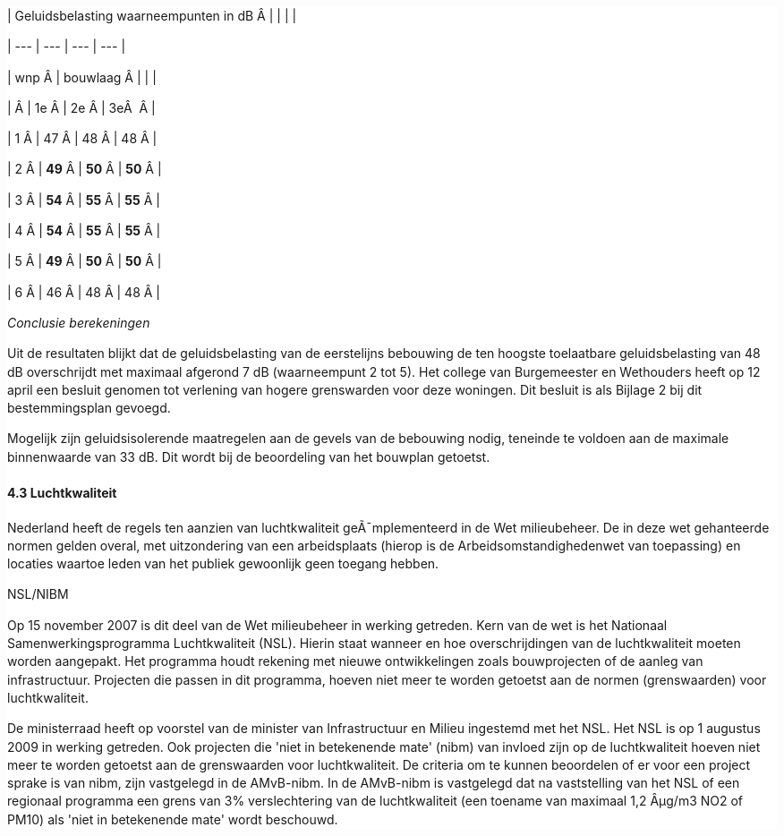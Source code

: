 | Geluidsbelasting waarneempunten in dB   Â | | | |

| --- | --- | --- | --- |

| wnp   Â | bouwlaag   Â | | |

| Â | 1e   Â | 2e   Â | 3eÂ    Â |

| 1   Â | 47   Â | 48   Â | 48   Â |

| 2   Â | **49**   Â | **50**   Â | **50**   Â |

| 3   Â | **54**   Â | **55**   Â | **55**   Â |

| 4   Â | **54**   Â | **55**   Â | **55**   Â |

| 5   Â | **49**   Â | **50**   Â | **50**   Â |

| 6   Â | 46   Â | 48   Â | 48   Â |

*Conclusie berekeningen*

Uit de resultaten blijkt dat de geluidsbelasting van de eerstelijns bebouwing de ten hoogste toelaatbare geluidsbelasting van 48 dB overschrijdt met maximaal afgerond 7 dB (waarneempunt 2 tot 5\). Het college van Burgemeester en Wethouders heeft op 12 april een besluit genomen tot verlening van hogere grenswarden voor deze woningen. Dit besluit is als Bijlage 2 bij dit bestemmingsplan gevoegd.

Mogelijk zijn geluidsisolerende maatregelen aan de gevels van de bebouwing nodig, teneinde te voldoen aan de maximale binnenwaarde van 33 dB. Dit wordt bij de beoordeling van het bouwplan getoetst.

#### 4\.3 Luchtkwaliteit

Nederland heeft de regels ten aanzien van luchtkwaliteit geÃ¯mplementeerd in de Wet milieubeheer. De in deze wet gehanteerde normen gelden overal, met uitzondering van een arbeidsplaats (hierop is de Arbeidsomstandighedenwet van toepassing) en locaties waartoe leden van het publiek gewoonlijk geen toegang hebben.

NSL/NIBM

Op 15 november 2007 is dit deel van de Wet milieubeheer in werking getreden. Kern van de wet is het Nationaal Samenwerkingsprogramma Luchtkwaliteit (NSL). Hierin staat wanneer en hoe overschrijdingen van de luchtkwaliteit moeten worden aangepakt. Het programma houdt rekening met nieuwe ontwikkelingen zoals bouwprojecten of de aanleg van infrastructuur. Projecten die passen in dit programma, hoeven niet meer te worden getoetst aan de normen (grenswaarden) voor luchtkwaliteit.

De ministerraad heeft op voorstel van de minister van Infrastructuur en Milieu ingestemd met het NSL. Het NSL is op 1 augustus 2009 in werking getreden. Ook projecten die 'niet in betekenende mate' (nibm) van invloed zijn op de luchtkwaliteit hoeven niet meer te worden getoetst aan de grenswaarden voor luchtkwaliteit. De criteria om te kunnen beoordelen of er voor een project sprake is van nibm, zijn vastgelegd in de AMvB\-nibm. In de AMvB\-nibm is vastgelegd dat na vaststelling van het NSL of een regionaal programma een grens van 3% verslechtering van de luchtkwaliteit (een toename van maximaal 1,2 Âµg/m3 NO2 of PM10\) als 'niet in betekenende mate' wordt beschouwd.
